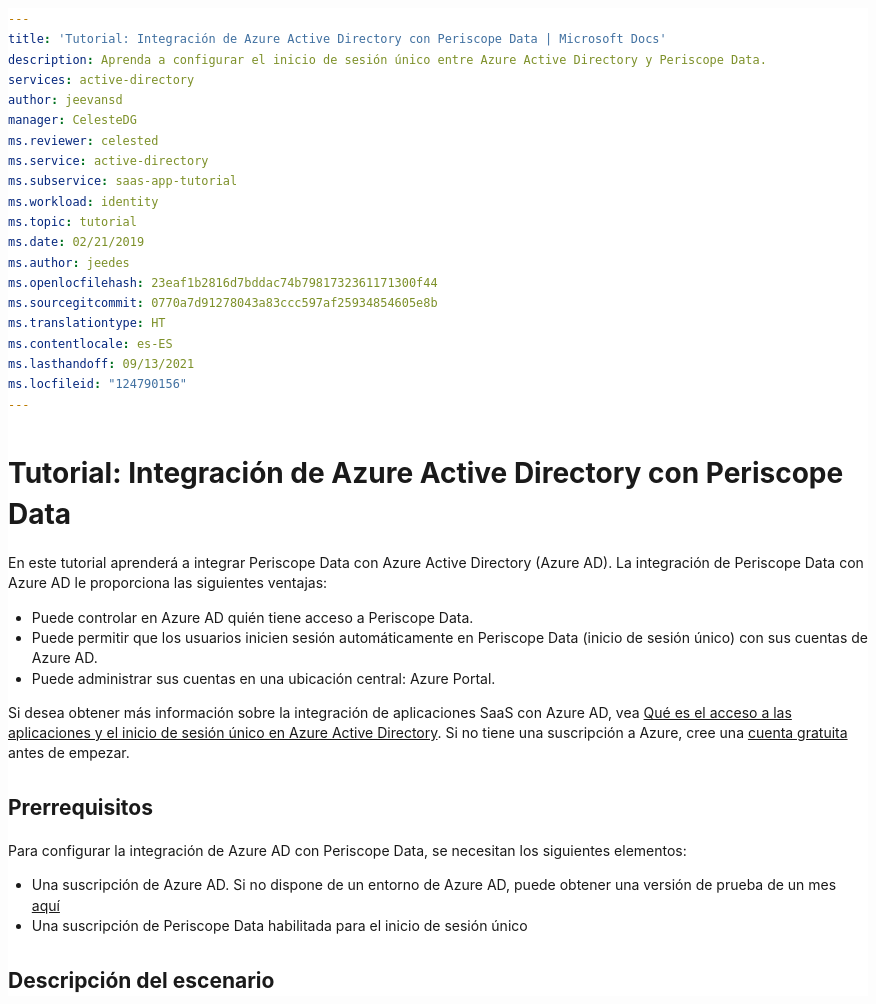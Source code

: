 ```yaml
---
title: 'Tutorial: Integración de Azure Active Directory con Periscope Data | Microsoft Docs'
description: Aprenda a configurar el inicio de sesión único entre Azure Active Directory y Periscope Data.
services: active-directory
author: jeevansd
manager: CelesteDG
ms.reviewer: celested
ms.service: active-directory
ms.subservice: saas-app-tutorial
ms.workload: identity
ms.topic: tutorial
ms.date: 02/21/2019
ms.author: jeedes
ms.openlocfilehash: 23eaf1b2816d7bddac74b7981732361171300f44
ms.sourcegitcommit: 0770a7d91278043a83ccc597af25934854605e8b
ms.translationtype: HT
ms.contentlocale: es-ES
ms.lasthandoff: 09/13/2021
ms.locfileid: "124790156"
---
```

# <a name="tutorial-azure-active-directory-integration-with-periscope-data"></a>Tutorial: Integración de Azure Active Directory con Periscope Data

En este tutorial aprenderá a integrar Periscope Data con Azure Active Directory (Azure AD).
La integración de Periscope Data con Azure AD le proporciona las siguientes ventajas:

* Puede controlar en Azure AD quién tiene acceso a Periscope Data.
* Puede permitir que los usuarios inicien sesión automáticamente en Periscope Data (inicio de sesión único) con sus cuentas de Azure AD.
* Puede administrar sus cuentas en una ubicación central: Azure Portal.

Si desea obtener más información sobre la integración de aplicaciones SaaS con Azure AD, vea [Qué es el acceso a las aplicaciones y el inicio de sesión único en Azure Active Directory](../manage-apps/what-is-single-sign-on.md).
Si no tiene una suscripción a Azure, cree una [cuenta gratuita](https://azure.microsoft.com/free/) antes de empezar.

## <a name="prerequisites"></a>Prerrequisitos

Para configurar la integración de Azure AD con Periscope Data, se necesitan los siguientes elementos:

* Una suscripción de Azure AD. Si no dispone de un entorno de Azure AD, puede obtener una versión de prueba de un mes [aquí](https://azure.microsoft.com/pricing/free-trial/)
* Una suscripción de Periscope Data habilitada para el inicio de sesión único

## <a name="scenario-description"></a>Descripción del escenario
